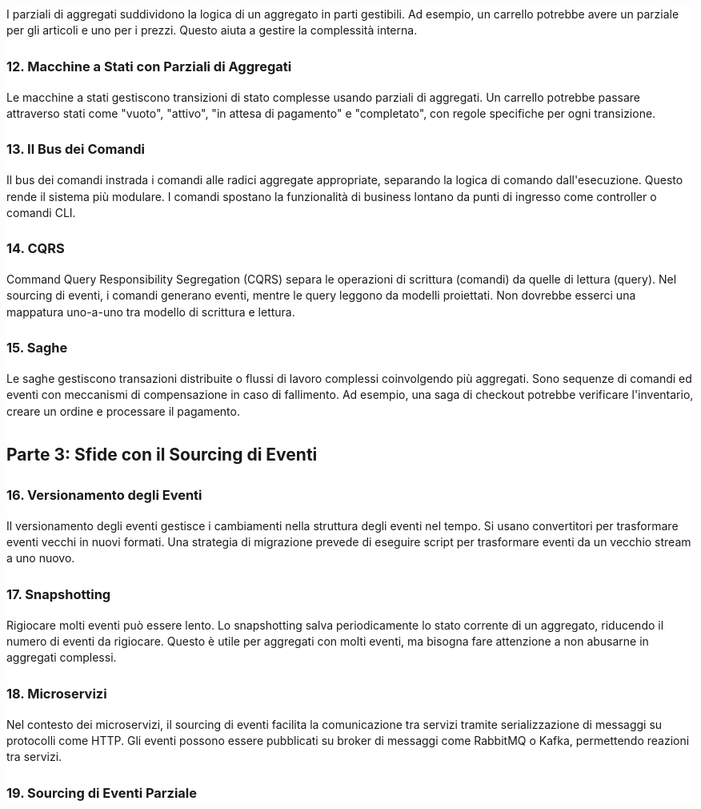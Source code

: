 I parziali di aggregati suddividono la logica di un aggregato in parti gestibili. Ad esempio, un carrello potrebbe avere un parziale per gli articoli e uno per i prezzi. Questo aiuta a gestire la complessità interna.

### 12. Macchine a Stati con Parziali di Aggregati

Le macchine a stati gestiscono transizioni di stato complesse usando parziali di aggregati. Un carrello potrebbe passare attraverso stati come "vuoto", "attivo", "in attesa di pagamento" e "completato", con regole specifiche per ogni transizione.

### 13. Il Bus dei Comandi

Il bus dei comandi instrada i comandi alle radici aggregate appropriate, separando la logica di comando dall'esecuzione. Questo rende il sistema più modulare. I comandi spostano la funzionalità di business lontano da punti di ingresso come controller o comandi CLI.

### 14. CQRS

Command Query Responsibility Segregation (CQRS) separa le operazioni di scrittura (comandi) da quelle di lettura (query). Nel sourcing di eventi, i comandi generano eventi, mentre le query leggono da modelli proiettati. Non dovrebbe esserci una mappatura uno-a-uno tra modello di scrittura e lettura.

### 15. Saghe

Le saghe gestiscono transazioni distribuite o flussi di lavoro complessi coinvolgendo più aggregati. Sono sequenze di comandi ed eventi con meccanismi di compensazione in caso di fallimento. Ad esempio, una saga di checkout potrebbe verificare l'inventario, creare un ordine e processare il pagamento.

## Parte 3: Sfide con il Sourcing di Eventi

### 16. Versionamento degli Eventi

Il versionamento degli eventi gestisce i cambiamenti nella struttura degli eventi nel tempo. Si usano convertitori per trasformare eventi vecchi in nuovi formati. Una strategia di migrazione prevede di eseguire script per trasformare eventi da un vecchio stream a uno nuovo.

### 17. Snapshotting

Rigiocare molti eventi può essere lento. Lo snapshotting salva periodicamente lo stato corrente di un aggregato, riducendo il numero di eventi da rigiocare. Questo è utile per aggregati con molti eventi, ma bisogna fare attenzione a non abusarne in aggregati complessi.

### 18. Microservizi

Nel contesto dei microservizi, il sourcing di eventi facilita la comunicazione tra servizi tramite serializzazione di messaggi su protocolli come HTTP. Gli eventi possono essere pubblicati su broker di messaggi come RabbitMQ o Kafka, permettendo reazioni tra servizi.

### 19. Sourcing di Eventi Parziale
